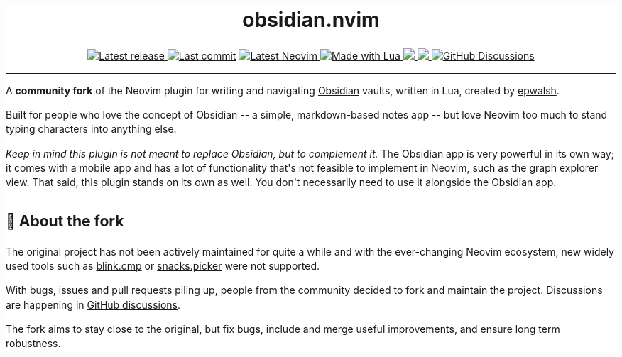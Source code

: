<h1 align="center">obsidian.nvim</h1>

<div align="center">
<a href="https://github.com/obsidian-nvim/obsidian.nvim/releases/latest">
  <img alt="Latest release" src="https://img.shields.io/github/v/release/obsidian-nvim/obsidian.nvim?style=for-the-badge&logo=starship&logoColor=D9E0EE&labelColor=302D41&&color=d9b3ff&include_prerelease&sort=semver" />
</a>
<a href="https://github.com/obsidian-nvim/obsidian.nvim/pulse">
  <img alt="Last commit" src="https://img.shields.io/github/last-commit/obsidian-nvim/obsidian.nvim?style=for-the-badge&logo=github&logoColor=D9E0EE&labelColor=302D41&color=9fdf9f"/></a>
<a href="https://github.com/neovim/neovim/releases/latest">
  <img alt="Latest Neovim" src="https://img.shields.io/github/v/release/neovim/neovim?style=for-the-badge&logo=neovim&logoColor=D9E0EE&label=Neovim&labelColor=302D41&color=99d6ff&sort=semver" />
</a>
<a href="http://www.lua.org/">
  <img alt="Made with Lua" src="https://img.shields.io/badge/Built%20with%20Lua-grey?style=for-the-badge&logo=lua&logoColor=D9E0EE&label=Lua&labelColor=302D41&color=b3b3ff">
</a>
<a href="https://dotfyle.com/plugins/obsidian-nvim/obsidian.nvim">
 <img src="https://dotfyle.com/plugins/obsidian-nvim/obsidian.nvim/shield?style=for-the-badge" />
</a>
<a href="https://github.com/obsidian-nvim/obsidian.nvim?tab=readme-ov-file#-contributing">
 <img src="https://img.shields.io/github/all-contributors/obsidian-nvim/obsidian.nvim?style=for-the-badge" />
</a>
<a href="https://github.com/orgs/obsidian-nvim/discussions">
 <img alt="GitHub Discussions" src="https://img.shields.io/github/discussions/obsidian-nvim/obsidian.nvim?style=for-the-badge">
</a>
</div>
<hr>

A **community fork** of the Neovim plugin for writing and navigating [Obsidian](https://obsidian.md) vaults, written in Lua, created by [epwalsh](https://github.com/epwalsh).

Built for people who love the concept of Obsidian -- a simple, markdown-based notes app -- but love Neovim too much to stand typing characters into anything else.

_Keep in mind this plugin is not meant to replace Obsidian, but to complement it._ The Obsidian app is very powerful in its own way; it comes with a mobile app and has a lot of functionality that's not feasible to implement in Neovim, such as the graph explorer view. That said, this plugin stands on its own as well. You don't necessarily need to use it alongside the Obsidian app.

## 🍴 About the fork

The original project has not been actively maintained for quite a while and with the ever-changing Neovim ecosystem, new widely used tools such as [blink.cmp](https://github.com/Saghen/blink.cmp) or [snacks.picker](https://github.com/folke/snacks.nvim/blob/main/docs/picker.md) were not supported.

With bugs, issues and pull requests piling up, people from the community decided to fork and maintain the project. Discussions are happening in [GitHub discussions](https://github.com/obsidian-nvim/obsidian.nvim/discussions/6).

The fork aims to stay close to the original, but fix bugs, include and merge useful improvements, and ensure long term robustness.
